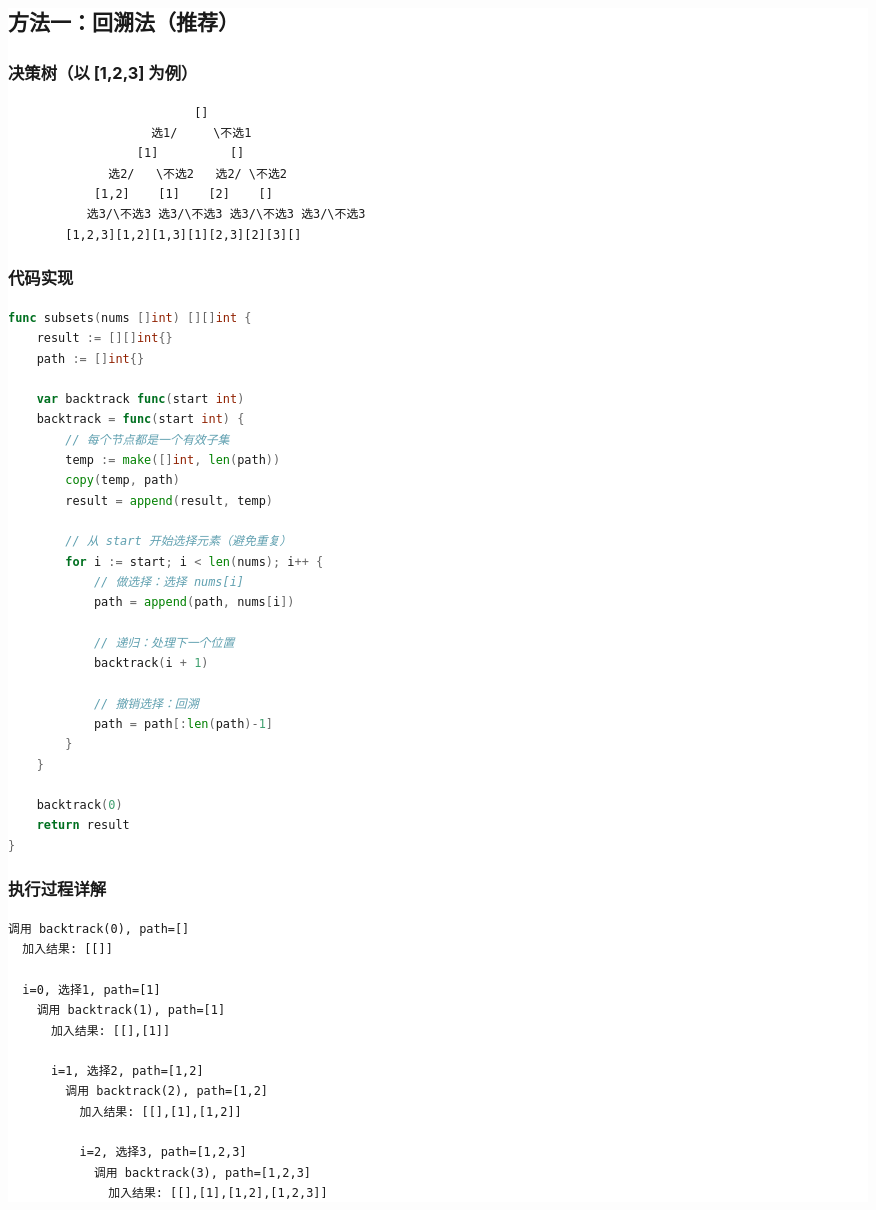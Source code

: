 
## 方法一：回溯法（推荐）

### 决策树（以 [1,2,3] 为例）

```
                          []
                    选1/     \不选1
                  [1]          []
              选2/   \不选2   选2/ \不选2
            [1,2]    [1]    [2]    []
           选3/\不选3 选3/\不选3 选3/\不选3 选3/\不选3
        [1,2,3][1,2][1,3][1][2,3][2][3][]
```

### 代码实现

```go
func subsets(nums []int) [][]int {
    result := [][]int{}
    path := []int{}

    var backtrack func(start int)
    backtrack = func(start int) {
        // 每个节点都是一个有效子集
        temp := make([]int, len(path))
        copy(temp, path)
        result = append(result, temp)

        // 从 start 开始选择元素（避免重复）
        for i := start; i < len(nums); i++ {
            // 做选择：选择 nums[i]
            path = append(path, nums[i])

            // 递归：处理下一个位置
            backtrack(i + 1)

            // 撤销选择：回溯
            path = path[:len(path)-1]
        }
    }

    backtrack(0)
    return result
}
```

### 执行过程详解

```
调用 backtrack(0), path=[]
  加入结果: [[]]

  i=0, 选择1, path=[1]
    调用 backtrack(1), path=[1]
      加入结果: [[],[1]]

      i=1, 选择2, path=[1,2]
        调用 backtrack(2), path=[1,2]
          加入结果: [[],[1],[1,2]]

          i=2, 选择3, path=[1,2,3]
            调用 backtrack(3), path=[1,2,3]
              加入结果: [[],[1],[1,2],[1,2,3]]
```